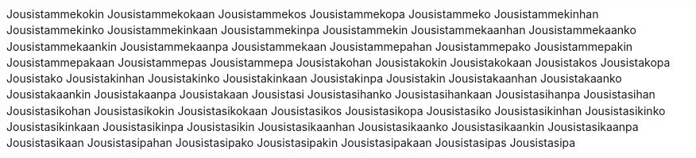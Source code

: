 Jousistammekokin
Jousistammekokaan
Jousistammekos
Jousistammekopa
Jousistammeko
Jousistammekinhan
Jousistammekinko
Jousistammekinkaan
Jousistammekinpa
Jousistammekin
Jousistammekaanhan
Jousistammekaanko
Jousistammekaankin
Jousistammekaanpa
Jousistammekaan
Jousistammepahan
Jousistammepako
Jousistammepakin
Jousistammepakaan
Jousistammepas
Jousistammepa
Jousistakohan
Jousistakokin
Jousistakokaan
Jousistakos
Jousistakopa
Jousistako
Jousistakinhan
Jousistakinko
Jousistakinkaan
Jousistakinpa
Jousistakin
Jousistakaanhan
Jousistakaanko
Jousistakaankin
Jousistakaanpa
Jousistakaan
Jousistasi
Jousistasihanko
Jousistasihankaan
Jousistasihanpa
Jousistasihan
Jousistasikohan
Jousistasikokin
Jousistasikokaan
Jousistasikos
Jousistasikopa
Jousistasiko
Jousistasikinhan
Jousistasikinko
Jousistasikinkaan
Jousistasikinpa
Jousistasikin
Jousistasikaanhan
Jousistasikaanko
Jousistasikaankin
Jousistasikaanpa
Jousistasikaan
Jousistasipahan
Jousistasipako
Jousistasipakin
Jousistasipakaan
Jousistasipas
Jousistasipa